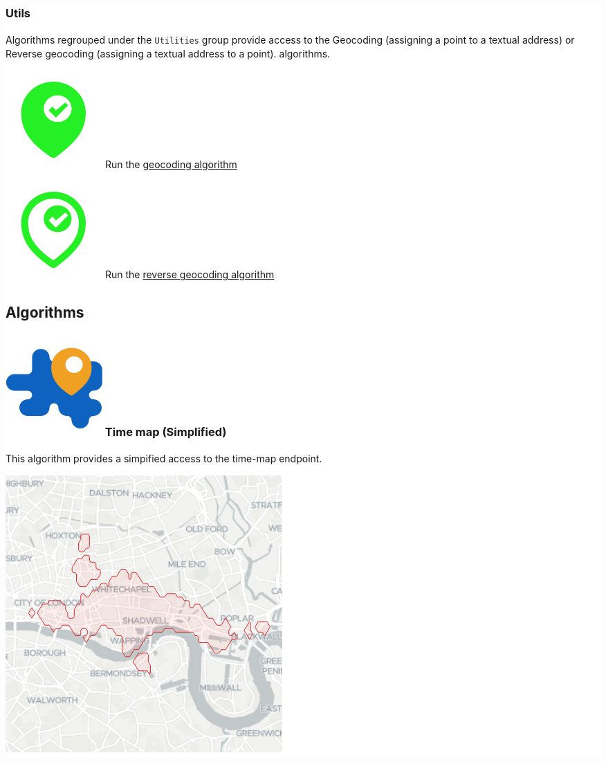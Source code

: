 ### Utils

Algorithms regrouped under the `Utilities` group provide access to the Geocoding (assigning a point to a textual address) or Reverse geocoding (assigning a textual address to a point). algorithms.

![](images/icons/geocoding.svg#icon) Run the [geocoding algorithm](#-geocoding)

![](images/icons/geocoding_reversed.svg#icon) Run the [reverse geocoding algorithm](#-reverse-geocoding)

## Algorithms

### ![](images/icons/timemap_simple.svg#icon) Time map (Simplified)

This algorithm provides a simpified access to the time-map endpoint.

![](images/reference/example_timemap.png)
